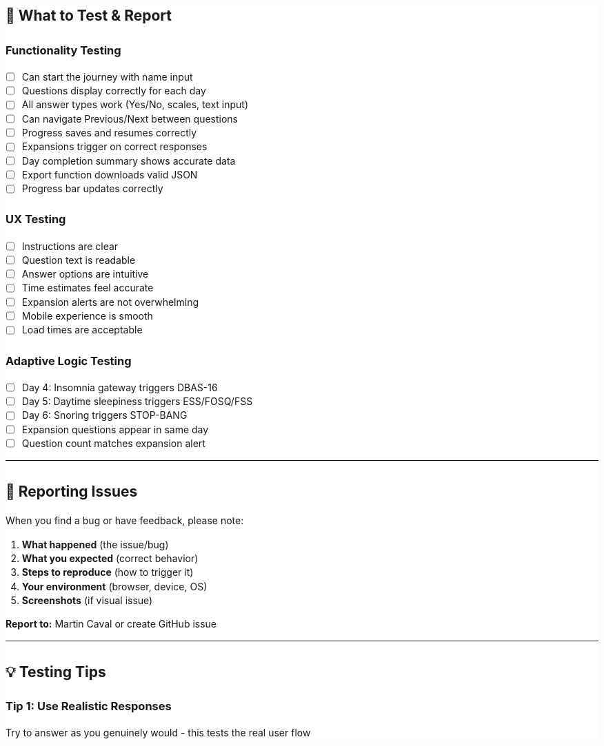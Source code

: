 
## 🐛 What to Test & Report

### Functionality Testing
- [ ] Can start the journey with name input
- [ ] Questions display correctly for each day
- [ ] All answer types work (Yes/No, scales, text input)
- [ ] Can navigate Previous/Next between questions
- [ ] Progress saves and resumes correctly
- [ ] Expansions trigger on correct responses
- [ ] Day completion summary shows accurate data
- [ ] Export function downloads valid JSON
- [ ] Progress bar updates correctly

### UX Testing
- [ ] Instructions are clear
- [ ] Question text is readable
- [ ] Answer options are intuitive
- [ ] Time estimates feel accurate
- [ ] Expansion alerts are not overwhelming
- [ ] Mobile experience is smooth
- [ ] Load times are acceptable

### Adaptive Logic Testing
- [ ] Day 4: Insomnia gateway triggers DBAS-16
- [ ] Day 5: Daytime sleepiness triggers ESS/FOSQ/FSS
- [ ] Day 6: Snoring triggers STOP-BANG
- [ ] Expansion questions appear in same day
- [ ] Question count matches expansion alert

---

## 📝 Reporting Issues

When you find a bug or have feedback, please note:

1. **What happened** (the issue/bug)
2. **What you expected** (correct behavior)
3. **Steps to reproduce** (how to trigger it)
4. **Your environment** (browser, device, OS)
5. **Screenshots** (if visual issue)

**Report to:** Martin Caval or create GitHub issue

---

## 💡 Testing Tips

### Tip 1: Use Realistic Responses
Try to answer as you genuinely would - this tests the real user flow
